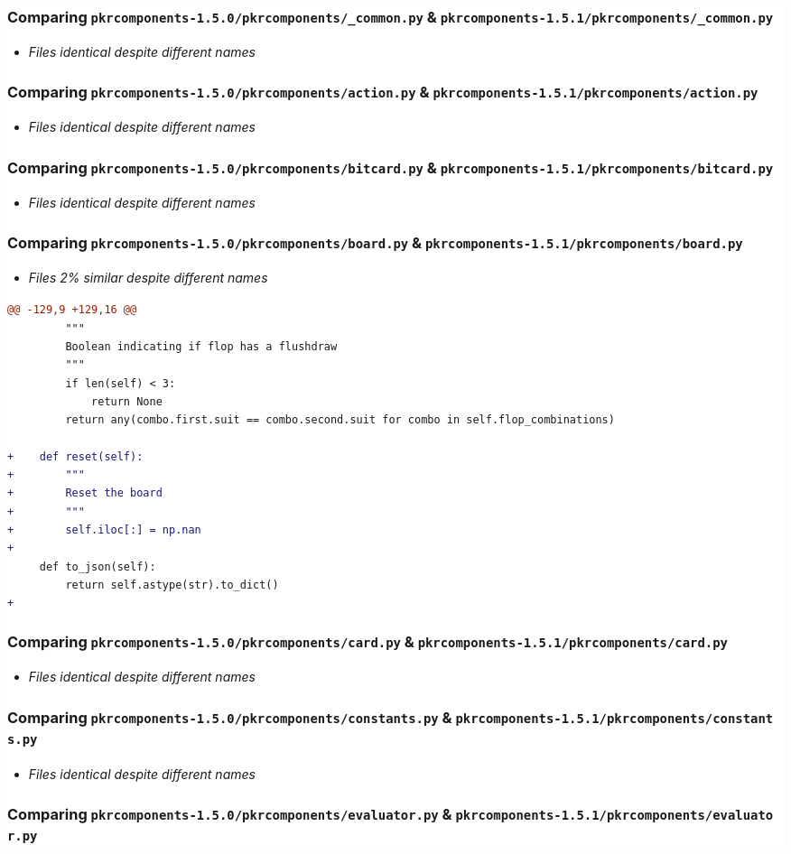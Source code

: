 ### Comparing `pkrcomponents-1.5.0/pkrcomponents/_common.py` & `pkrcomponents-1.5.1/pkrcomponents/_common.py`

 * *Files identical despite different names*

### Comparing `pkrcomponents-1.5.0/pkrcomponents/action.py` & `pkrcomponents-1.5.1/pkrcomponents/action.py`

 * *Files identical despite different names*

### Comparing `pkrcomponents-1.5.0/pkrcomponents/bitcard.py` & `pkrcomponents-1.5.1/pkrcomponents/bitcard.py`

 * *Files identical despite different names*

### Comparing `pkrcomponents-1.5.0/pkrcomponents/board.py` & `pkrcomponents-1.5.1/pkrcomponents/board.py`

 * *Files 2% similar despite different names*

```diff
@@ -129,9 +129,16 @@
         """
         Boolean indicating if flop has a flushdraw
         """
         if len(self) < 3:
             return None
         return any(combo.first.suit == combo.second.suit for combo in self.flop_combinations)
 
+    def reset(self):
+        """
+        Reset the board
+        """
+        self.iloc[:] = np.nan
+
     def to_json(self):
         return self.astype(str).to_dict()
+
```

### Comparing `pkrcomponents-1.5.0/pkrcomponents/card.py` & `pkrcomponents-1.5.1/pkrcomponents/card.py`

 * *Files identical despite different names*

### Comparing `pkrcomponents-1.5.0/pkrcomponents/constants.py` & `pkrcomponents-1.5.1/pkrcomponents/constants.py`

 * *Files identical despite different names*

### Comparing `pkrcomponents-1.5.0/pkrcomponents/evaluator.py` & `pkrcomponents-1.5.1/pkrcomponents/evaluator.py`
